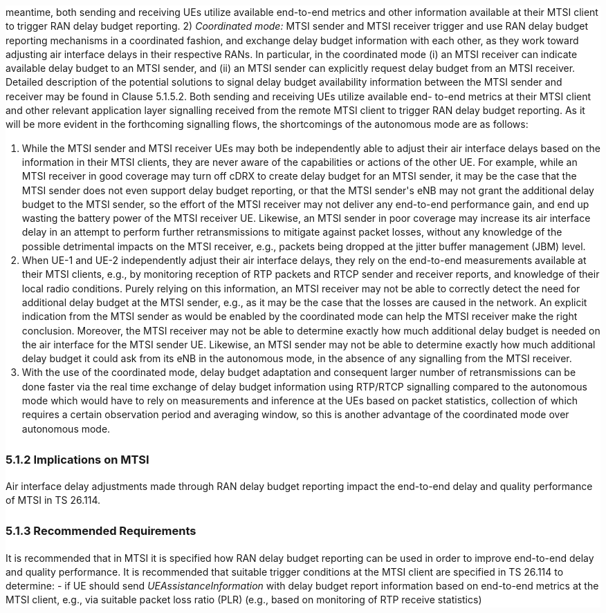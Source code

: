 meantime, both sending and receiving UEs utilize available end-to-end metrics
and other information available at their MTSI client to trigger RAN delay
budget reporting.
2) _Coordinated mode:_ MTSI sender and MTSI receiver trigger and use RAN delay
budget reporting mechanisms in a coordinated fashion, and exchange delay
budget information with each other, as they work toward adjusting air
interface delays in their respective RANs. In particular, in the coordinated
mode (i) an MTSI receiver can indicate available delay budget to an MTSI
sender, and (ii) an MTSI sender can explicitly request delay budget from an
MTSI receiver. Detailed description of the potential solutions to signal delay
budget availability information between the MTSI sender and receiver may be
found in Clause 5.1.5.2. Both sending and receiving UEs utilize available end-
to-end metrics at their MTSI client and other relevant application layer
signalling received from the remote MTSI client to trigger RAN delay budget
reporting.
As it will be more evident in the forthcoming signalling flows, the
shortcomings of the autonomous mode are as follows:
1) While the MTSI sender and MTSI receiver UEs may both be independently able
to adjust their air interface delays based on the information in their MTSI
clients, they are never aware of the capabilities or actions of the other UE.
For example, while an MTSI receiver in good coverage may turn off cDRX to
create delay budget for an MTSI sender, it may be the case that the MTSI
sender does not even support delay budget reporting, or that the MTSI
sender\'s eNB may not grant the additional delay budget to the MTSI sender, so
the effort of the MTSI receiver may not deliver any end-to-end performance
gain, and end up wasting the battery power of the MTSI receiver UE. Likewise,
an MTSI sender in poor coverage may increase its air interface delay in an
attempt to perform further retransmissions to mitigate against packet losses,
without any knowledge of the possible detrimental impacts on the MTSI
receiver, e.g., packets being dropped at the jitter buffer management (JBM)
level.
2) When UE-1 and UE-2 independently adjust their air interface delays, they
rely on the end-to-end measurements available at their MTSI clients, e.g., by
monitoring reception of RTP packets and RTCP sender and receiver reports, and
knowledge of their local radio conditions. Purely relying on this information,
an MTSI receiver may not be able to correctly detect the need for additional
delay budget at the MTSI sender, e.g., as it may be the case that the losses
are caused in the network. An explicit indication from the MTSI sender as
would be enabled by the coordinated mode can help the MTSI receiver make the
right conclusion. Moreover, the MTSI receiver may not be able to determine
exactly how much additional delay budget is needed on the air interface for
the MTSI sender UE. Likewise, an MTSI sender may not be able to determine
exactly how much additional delay budget it could ask from its eNB in the
autonomous mode, in the absence of any signalling from the MTSI receiver.
3) With the use of the coordinated mode, delay budget adaptation and
consequent larger number of retransmissions can be done faster via the real
time exchange of delay budget information using RTP/RTCP signalling compared
to the autonomous mode which would have to rely on measurements and inference
at the UEs based on packet statistics, collection of which requires a certain
observation period and averaging window, so this is another advantage of the
coordinated mode over autonomous mode.
### 5.1.2 Implications on MTSI
Air interface delay adjustments made through RAN delay budget reporting impact
the end-to-end delay and quality performance of MTSI in TS 26.114.
### 5.1.3 Recommended Requirements
It is recommended that in MTSI it is specified how RAN delay budget reporting
can be used in order to improve end-to-end delay and quality performance.
It is recommended that suitable trigger conditions at the MTSI client are
specified in TS 26.114 to determine:
\- if UE should send _UEAssistanceInformation_ with delay budget report
information based on end-to-end metrics at the MTSI client, e.g., via suitable
packet loss ratio (PLR) (e.g., based on monitoring of RTP receive statistics)